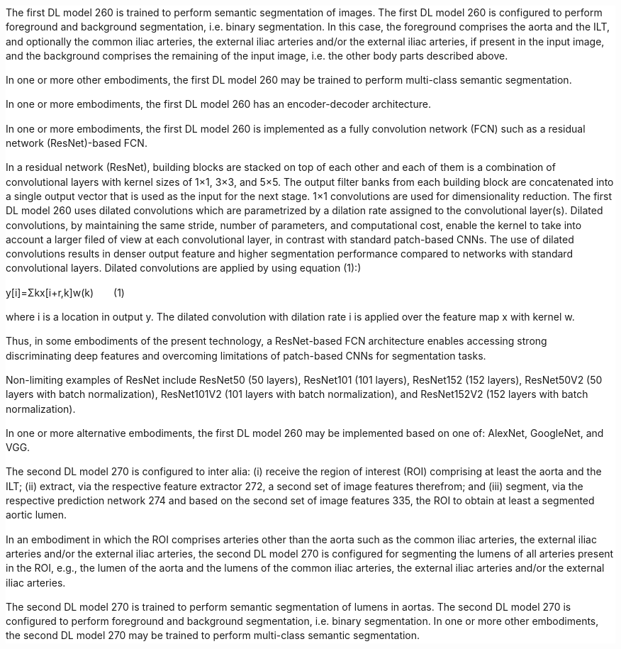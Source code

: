 The first DL model 260 is trained to perform semantic segmentation of images. The first DL model 260 is configured to perform foreground and background segmentation, i.e. binary segmentation. In this case, the foreground comprises the aorta and the ILT, and optionally the common iliac arteries, the external iliac arteries and/or the external iliac arteries, if present in the input image, and the background comprises the remaining of the input image, i.e. the other body parts described above.

In one or more other embodiments, the first DL model 260 may be trained to perform multi-class semantic segmentation.

In one or more embodiments, the first DL model 260 has an encoder-decoder architecture.

In one or more embodiments, the first DL model 260 is implemented as a fully convolution network (FCN) such as a residual network (ResNet)-based FCN.

In a residual network (ResNet), building blocks are stacked on top of each other and each of them is a combination of convolutional layers with kernel sizes of 1×1, 3×3, and 5×5. The output filter banks from each building block are concatenated into a single output vector that is used as the input for the next stage. 1×1 convolutions are used for dimensionality reduction. The first DL model 260 uses dilated convolutions which are parametrized by a dilation rate assigned to the convolutional layer(s). Dilated convolutions, by maintaining the same stride, number of parameters, and computational cost, enable the kernel to take into account a larger filed of view at each convolutional layer, in contrast with standard patch-based CNNs. The use of dilated convolutions results in denser output feature and higher segmentation performance compared to networks with standard convolutional layers. Dilated convolutions are applied by using equation (1):)

y[i]=Σkx[i+r,k]w(k)  (1)

where i is a location in output y. The dilated convolution with dilation rate i is applied over the feature map x with kernel w.

Thus, in some embodiments of the present technology, a ResNet-based FCN architecture enables accessing strong discriminating deep features and overcoming limitations of patch-based CNNs for segmentation tasks.

Non-limiting examples of ResNet include ResNet50 (50 layers), ResNet101 (101 layers), ResNet152 (152 layers), ResNet50V2 (50 layers with batch normalization), ResNet101V2 (101 layers with batch normalization), and ResNet152V2 (152 layers with batch normalization).

In one or more alternative embodiments, the first DL model 260 may be implemented based on one of: AlexNet, GoogleNet, and VGG.

The second DL model 270 is configured to inter alia: (i) receive the region of interest (ROI) comprising at least the aorta and the ILT; (ii) extract, via the respective feature extractor 272, a second set of image features therefrom; and (iii) segment, via the respective prediction network 274 and based on the second set of image features 335, the ROI to obtain at least a segmented aortic lumen.

In an embodiment in which the ROI comprises arteries other than the aorta such as the common iliac arteries, the external iliac arteries and/or the external iliac arteries, the second DL model 270 is configured for segmenting the lumens of all arteries present in the ROI, e.g., the lumen of the aorta and the lumens of the common iliac arteries, the external iliac arteries and/or the external iliac arteries.

The second DL model 270 is trained to perform semantic segmentation of lumens in aortas. The second DL model 270 is configured to perform foreground and background segmentation, i.e. binary segmentation. In one or more other embodiments, the second DL model 270 may be trained to perform multi-class semantic segmentation.
